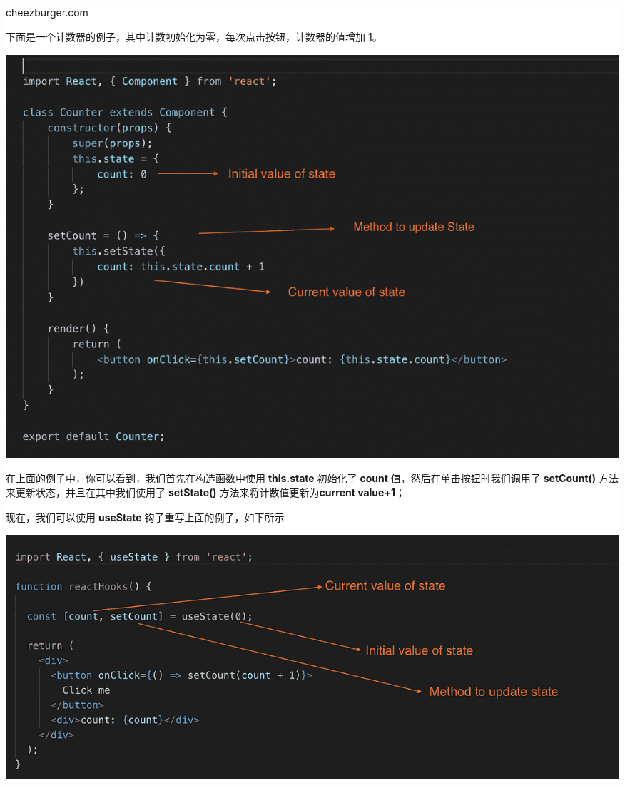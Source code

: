 cheezburger.com

下面是一个计数器的例子，其中计数初始化为零，每次点击按钮，计数器的值增加 1。

![](img/7b8948085d8be824c0a3ba9a01e57ec2.png)

在上面的例子中，你可以看到，我们首先在构造函数中使用 **this.state** 初始化了 **count** 值，然后在单击按钮时我们调用了 **setCount()** 方法来更新状态，并且在其中我们使用了 **setState()** 方法来将计数值更新为**current value+1**；

现在，我们可以使用 **useState** 钩子重写上面的例子，如下所示

![](img/e818618afa67cbb37c055ef417c5ada9.png)
